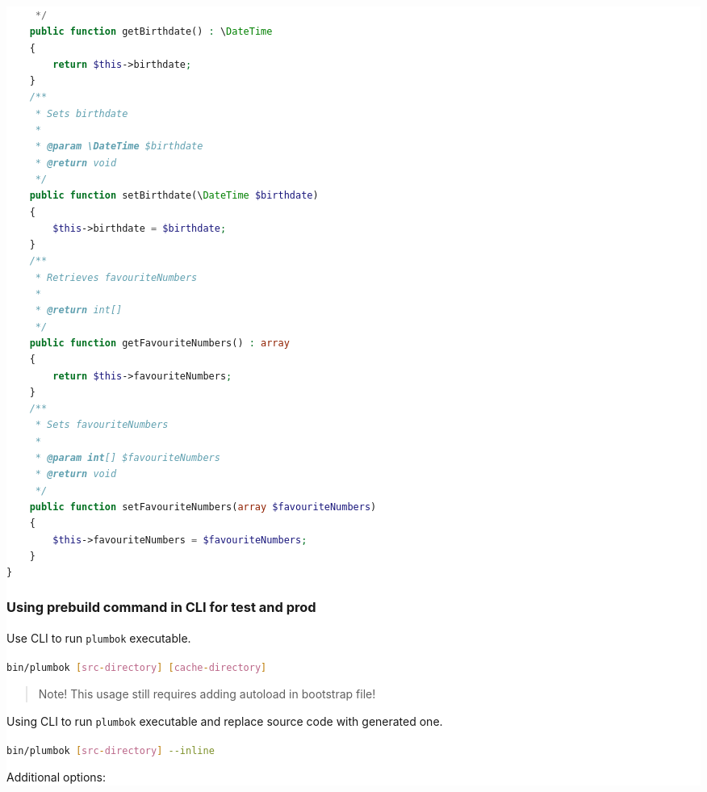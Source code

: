 ```php
     */
    public function getBirthdate() : \DateTime
    {
        return $this->birthdate;
    }
    /**
     * Sets birthdate
     *
     * @param \DateTime $birthdate
     * @return void 
     */
    public function setBirthdate(\DateTime $birthdate)
    {
        $this->birthdate = $birthdate;
    }
    /**
     * Retrieves favouriteNumbers
     *
     * @return int[] 
     */
    public function getFavouriteNumbers() : array
    {
        return $this->favouriteNumbers;
    }
    /**
     * Sets favouriteNumbers
     *
     * @param int[] $favouriteNumbers
     * @return void 
     */
    public function setFavouriteNumbers(array $favouriteNumbers)
    {
        $this->favouriteNumbers = $favouriteNumbers;
    }
}
```

### Using prebuild command in CLI for test and prod

Use CLI to run `plumbok` executable.

```bash
bin/plumbok [src-directory] [cache-directory]
```

> Note! This usage still requires adding autoload in bootstrap file!

Using CLI to run `plumbok` executable and replace source code with generated one.

```bash
bin/plumbok [src-directory] --inline
```

Additional options:
